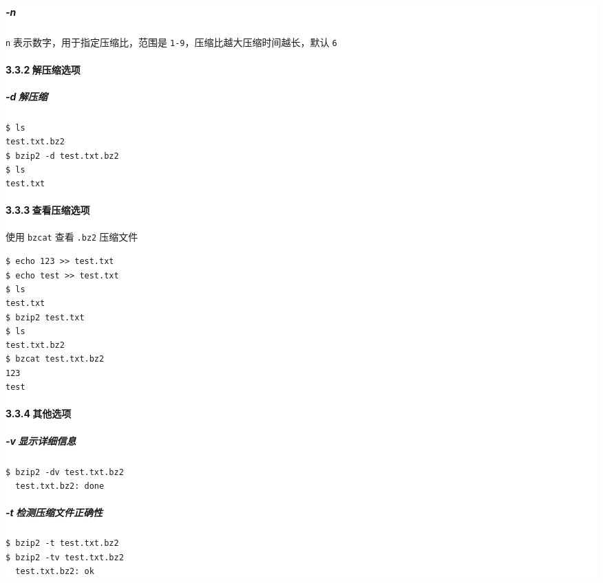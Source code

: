 

##### -n	

`n` 表示数字，用于指定压缩比，范围是 `1-9`，压缩比越大压缩时间越长，默认 `6`



#### 3.3.2 解压缩选项

##### -d	解压缩

```shell
$ ls
test.txt.bz2
$ bzip2 -d test.txt.bz2 
$ ls
test.txt
```



#### 3.3.3 查看压缩选项

使用 `bzcat` 查看 `.bz2` 压缩文件

```shell
$ echo 123 >> test.txt 
$ echo test >> test.txt
$ ls
test.txt
$ bzip2 test.txt 
$ ls
test.txt.bz2
$ bzcat test.txt.bz2 
123
test
```



#### 3.3.4 其他选项

##### -v	显示详细信息

```shell
$ bzip2 -dv test.txt.bz2 
  test.txt.bz2: done
```



##### -t	检测压缩文件正确性

```shell
$ bzip2 -t test.txt.bz2 
$ bzip2 -tv test.txt.bz2 
  test.txt.bz2: ok
```

